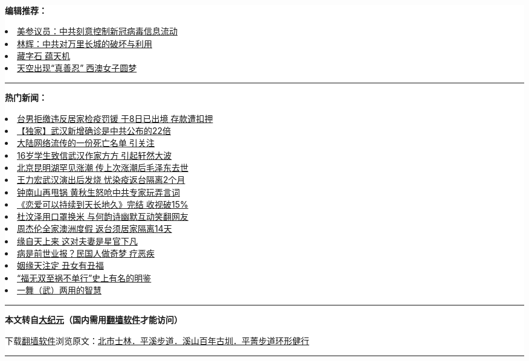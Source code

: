 
<strong>编辑推荐：</strong>
<li><a href="/gb/20/2/22/n11887949.md#1">美参议员：中共刻意控制新冠病毒信息流动</a></li>
<li><a href="/gb/19/11/3/n11630909.md#1" target="_blank">林辉：中共对万里长城的破坏与利用</a></li><li><a href="/gb/14/6/9/n4173977.md?dfh#1" target="_blank">藏字石 蕴天机</a></li><li><a href="/gb/18/12/4/n10890780.md#1" target="_blank">天空出现“真善忍” 西澳女子圆梦</a></li>
<hr>

<strong>热门新闻：</strong>
<li><a href="/gb/20/3/20/n11956529.md#1">台男拒缴违反居家检疫罚锾 于8日已出境 存款遭扣押</a></li>
<li><a href="/gb/20/3/18/n11950904.md#1">【独家】武汉新增确诊是中共公布的22倍</a></li>
<li><a href="/gb/20/3/19/n11953667.md#1">大陆网络流传的一份死亡名单 引关注</a></li>
<li><a href="/gb/20/3/19/n11953195.md#1">16岁学生致信武汉作家方方 引起轩然大波</a></li>
<li><a href="/gb/20/3/19/n11955384.md#1">北京昆明湖罕见涨潮 传上次涨潮后毛泽东去世</a></li>
<li><a href="/gb/20/3/19/n11954954.md#1">王力宏武汉演出后发烧 忧染疫返台隔离2个月</a></li>
<li><a href="/gb/20/3/19/n11955678.md#1">钟南山再甩锅 黄秋生怒呛中共专家玩弄言词</a></li>
<li><a href="/gb/20/3/18/n11949282.md#1">《恋爱可以持续到天长地久》完结 收视破15%</a></li>
<li><a href="/gb/20/3/18/n11950901.md#1">杜汶泽用口罩换米 与何韵诗幽默互动笑翻网友</a></li>
<li><a href="/gb/20/3/18/n11950740.md#1">周杰伦全家澳洲度假 返台须居家隔离14天</a></li>
<li><a href="/gb/20/3/12/n11936269.md#1">缘自天上来 这对夫妻是星官下凡</a></li>
<li><a href="/gb/20/2/11/n11861945.md#1">病是前世业报？民国人做奇梦 疗恶疾</a></li>
<li><a href="/gb/10/11/25/n3095498.md#1">姻缘天注定 丑女有丑福</a></li>
<li><a href="/gb/20/3/10/n11929738.md#1">“福无双至祸不单行”史上有名的明鉴</a></li>
<li><a href="/gb/20/3/17/n11947360.md#1">一舞（武）两用的智慧</a></li>
<hr>

<strong>本文转自<a href="https://www.epochtimes.com">大纪元</a>（国内需用<a href="https://github.com/bannedbook/fanqiang/wiki">翻墙软件</a>才能访问）</strong><p>下载<a href="https://github.com/bannedbook/fanqiang/wiki">翻墙软件</a>浏览原文：<a href="https://www.epochtimes.com/gb/15/11/18/n4576336.htm">北市士林．平溪步道．溪山百年古圳．平菁步道环形健行</a></p><hr>
